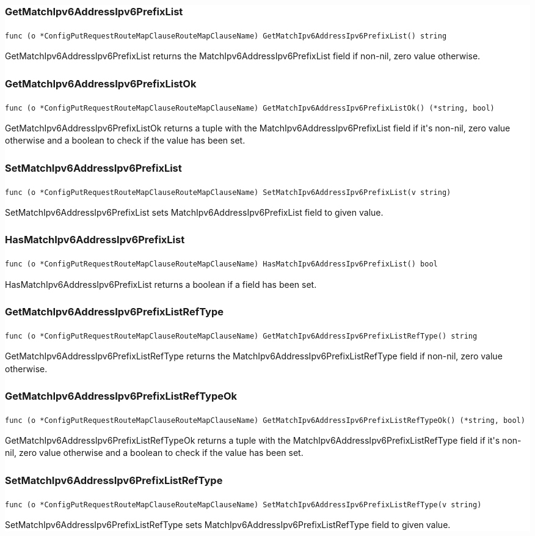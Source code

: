 ### GetMatchIpv6AddressIpv6PrefixList

`func (o *ConfigPutRequestRouteMapClauseRouteMapClauseName) GetMatchIpv6AddressIpv6PrefixList() string`

GetMatchIpv6AddressIpv6PrefixList returns the MatchIpv6AddressIpv6PrefixList field if non-nil, zero value otherwise.

### GetMatchIpv6AddressIpv6PrefixListOk

`func (o *ConfigPutRequestRouteMapClauseRouteMapClauseName) GetMatchIpv6AddressIpv6PrefixListOk() (*string, bool)`

GetMatchIpv6AddressIpv6PrefixListOk returns a tuple with the MatchIpv6AddressIpv6PrefixList field if it's non-nil, zero value otherwise
and a boolean to check if the value has been set.

### SetMatchIpv6AddressIpv6PrefixList

`func (o *ConfigPutRequestRouteMapClauseRouteMapClauseName) SetMatchIpv6AddressIpv6PrefixList(v string)`

SetMatchIpv6AddressIpv6PrefixList sets MatchIpv6AddressIpv6PrefixList field to given value.

### HasMatchIpv6AddressIpv6PrefixList

`func (o *ConfigPutRequestRouteMapClauseRouteMapClauseName) HasMatchIpv6AddressIpv6PrefixList() bool`

HasMatchIpv6AddressIpv6PrefixList returns a boolean if a field has been set.

### GetMatchIpv6AddressIpv6PrefixListRefType

`func (o *ConfigPutRequestRouteMapClauseRouteMapClauseName) GetMatchIpv6AddressIpv6PrefixListRefType() string`

GetMatchIpv6AddressIpv6PrefixListRefType returns the MatchIpv6AddressIpv6PrefixListRefType field if non-nil, zero value otherwise.

### GetMatchIpv6AddressIpv6PrefixListRefTypeOk

`func (o *ConfigPutRequestRouteMapClauseRouteMapClauseName) GetMatchIpv6AddressIpv6PrefixListRefTypeOk() (*string, bool)`

GetMatchIpv6AddressIpv6PrefixListRefTypeOk returns a tuple with the MatchIpv6AddressIpv6PrefixListRefType field if it's non-nil, zero value otherwise
and a boolean to check if the value has been set.

### SetMatchIpv6AddressIpv6PrefixListRefType

`func (o *ConfigPutRequestRouteMapClauseRouteMapClauseName) SetMatchIpv6AddressIpv6PrefixListRefType(v string)`

SetMatchIpv6AddressIpv6PrefixListRefType sets MatchIpv6AddressIpv6PrefixListRefType field to given value.
